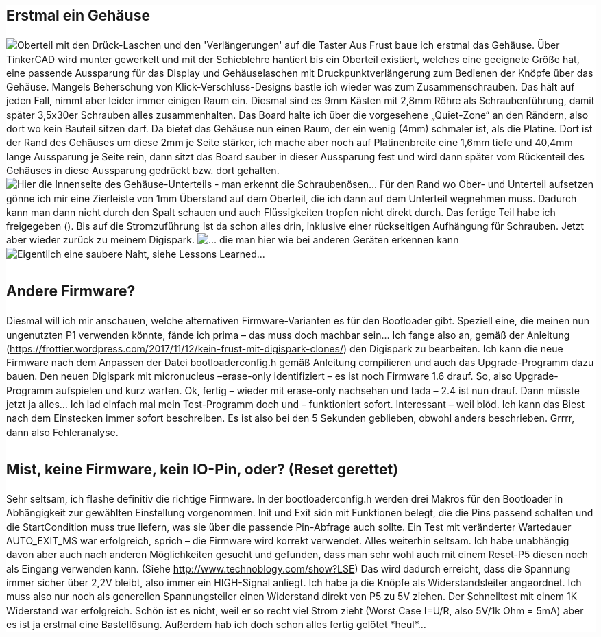Erstmal ein Gehäuse
-------------------

<img src="Gehäuseoberteil leer.jpg" width="50%" title="Oberteil mit den Drück-Laschen und den 'Verlängerungen' auf die Taster">
Aus Frust baue ich erstmal das Gehäuse. Über TinkerCAD wird munter gewerkelt und mit der Schieblehre hantiert bis ein Oberteil existiert, welches eine geeignete Größe hat, eine passende Aussparung für das Display und Gehäuselaschen mit Druckpunktverlängerung zum Bedienen der Knöpfe über das Gehäuse. Mangels Beherschung von Klick-Verschluss-Designs bastle ich wieder was zum Zusammenschrauben. Das hält auf jeden Fall, nimmt aber leider immer einigen Raum ein. Diesmal sind es 9mm Kästen mit 2,8mm Röhre als Schraubenführung, damit später 3,5x30er Schrauben alles zusammenhalten. Das Board halte ich über die vorgesehene „Quiet-Zone“ an den Rändern, also dort wo kein Bauteil sitzen darf. Da bietet das Gehäuse nun einen Raum, der ein wenig (4mm) schmaler ist, als die Platine. Dort ist der Rand des Gehäuses um diese 2mm je Seite stärker, ich mache aber noch auf Platinenbreite eine 1,6mm tiefe und 40,4mm lange Aussparung je Seite rein, dann sitzt das Board sauber in dieser Aussparung fest und wird dann später vom Rückenteil des Gehäuses in diese Aussparung gedrückt bzw. dort gehalten.

<img src="Gehäuseunterteil innen.jpg" width="50%" title="Hier die Innenseite des Gehäuse-Unterteils - man erkennt die Schraubenösen...">
Für den Rand wo Ober- und Unterteil aufsetzen gönne ich mir eine Zierleiste von 1mm Überstand auf dem Oberteil, die ich dann auf dem Unterteil wegnehmen muss. Dadurch kann man dann nicht durch den Spalt schauen und auch Flüssigkeiten tropfen nicht direkt durch. Das fertige Teil habe ich freigegeben (<https://www.tinkercad.com/things/6aOmo4KOrsl>). Bis auf die Stromzuführung ist da schon alles drin, inklusive einer rückseitigen Aufhängung für Schrauben. Jetzt aber wieder zurück zu meinem Digispark.
<img src="Gehäuseunterteil von hinten.jpg" width="50%" title="... die man hier wie bei anderen Geräten erkennen kann"><img src="Gehäuseteile Kontaktnaht.jpg" width="50%" title="Eigentlich eine saubere Naht, siehe Lessons Learned...">


Andere Firmware?
----------------

Diesmal will ich mir anschauen, welche alternativen Firmware-Varianten es für den Bootloader gibt. Speziell eine, die meinen nun ungenutzten P1 verwenden könnte, fände ich prima – das muss doch machbar sein… Ich fange also an, gemäß der Anleitung (<https://frottier.wordpress.com/2017/11/12/kein-frust-mit-digispark-clones/>) den Digispark zu bearbeiten. Ich kann die neue Firmware nach dem Anpassen der Datei bootloaderconfig.h gemäß Anleitung compilieren und auch das Upgrade-Programm dazu bauen. Den neuen Digispark mit micronucleus –erase-only identifiziert – es ist noch Firmware 1.6 drauf. So, also Upgrade-Programm aufspielen und kurz warten. Ok, fertig – wieder mit erase-only nachsehen und tada – 2.4 ist nun drauf. Dann müsste jetzt ja alles… Ich lad einfach mal mein Test-Programm doch und – funktioniert sofort. Interessant – weil blöd. Ich kann das Biest nach dem Einstecken immer sofort beschreiben. Es ist also bei den 5 Sekunden geblieben, obwohl anders beschrieben. Grrrr, dann also Fehleranalyse.

Mist, keine Firmware, kein IO-Pin, oder? (Reset gerettet)
---------------------------------------------------------

Sehr seltsam, ich flashe definitiv die richtige Firmware. In der bootloaderconfig.h werden drei Makros für den Bootloader in Abhängigkeit zur gewählten Einstellung vorgenommen. Init und Exit sidn mit Funktionen belegt, die die Pins passend schalten und die StartCondition muss true liefern, was sie über die passende Pin-Abfrage auch sollte. Ein Test mit veränderter Wartedauer AUTO\_EXIT\_MS war erfolgreich, sprich – die Firmware wird korrekt verwendet. Alles weiterhin seltsam. Ich habe unabhängig davon aber auch nach anderen Möglichkeiten gesucht und gefunden, dass man sehr wohl auch mit einem Reset-P5 diesen noch als Eingang verwenden kann. (Siehe <http://www.technoblogy.com/show?LSE>) Das wird dadurch erreicht, dass die Spannung immer sicher über 2,2V bleibt, also immer ein HIGH-Signal anliegt. Ich habe ja die Knöpfe als Widerstandsleiter angeordnet. Ich muss also nur noch als generellen Spannungsteiler einen Widerstand direkt von P5 zu 5V ziehen. Der Schnelltest mit einem 1K Widerstand war erfolgreich. Schön ist es nicht, weil er so recht viel Strom zieht (Worst Case I=U/R, also 5V/1k Ohm = 5mA) aber es ist ja erstmal eine Bastellösung. Außerdem hab ich doch schon alles fertig gelötet \*heul\*…
